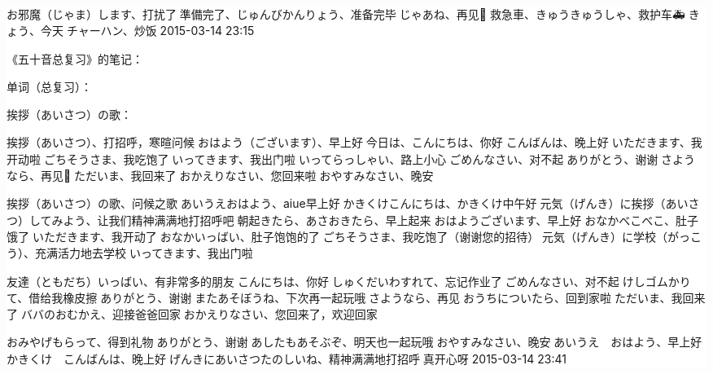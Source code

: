 お邪魔（じゃま）します、打扰了
準備完了、じゅんびかんりょう、准备完毕
じゃあね、再见👋
救急車、きゅうきゅうしゃ、救护车🚑
きょう、今天
チャーハン、炒饭
2015-03-14 23:15


《五十音总复习》的笔记：

单词（总复习）：

挨拶（あいさつ）の歌：

挨拶（あいさつ）、打招呼，寒暄问候
おはよう（ございます）、早上好
今日は、こんにちは、你好
こんばんは、晚上好
いただきます、我开动啦
ごちそうさま、我吃饱了
いってきます、我出门啦
いってらっしゃい、路上小心
ごめんなさい、对不起
ありがとう、谢谢
さようなら、再见👋
ただいま、我回来了
おかえりなさい、您回来啦
おやすみなさい、晚安

挨拶（あいさつ）の歌、问候之歌
あいうえおはよう、aiue早上好
かきくけこんにちは、かきくけ中午好
元気（げんき）に挨拶（あいさつ）してみよう、让我们精神满满地打招呼吧
朝起きたら、あさおきたら、早上起来
おはようございます、早上好
おなかべこべこ、肚子饿了
いただきます、我开动了
おなかいっばい、肚子饱饱的了
ごちそうさま、我吃饱了（谢谢您的招待）
元気（げんき）に学校（がっこう）、充满活力地去学校
いってきます、我出门啦

友達（ともだち）いっばい、有非常多的朋友
こんにちは、你好
しゅくだいわすれて、忘记作业了
ごめんなさい、对不起
けしゴムかりて、借给我橡皮擦
ありがとう、谢谢
またあそぼうね、下次再一起玩哦
さようなら、再见
おうちについたら、回到家啦
ただいま、我回来了
ババのおむかえ、迎接爸爸回家
おかえりなさい、您回来了，欢迎回家

おみやげもらって、得到礼物
ありがとう、谢谢
あしたもあそぶぞ、明天也一起玩哦
おやすみなさい、晚安
あいうえ　おはよう、早上好
かきくけ　こんばんは、晚上好
げんきにあいさつたのしいね、精神满满地打招呼 真开心呀
2015-03-14 23:41

